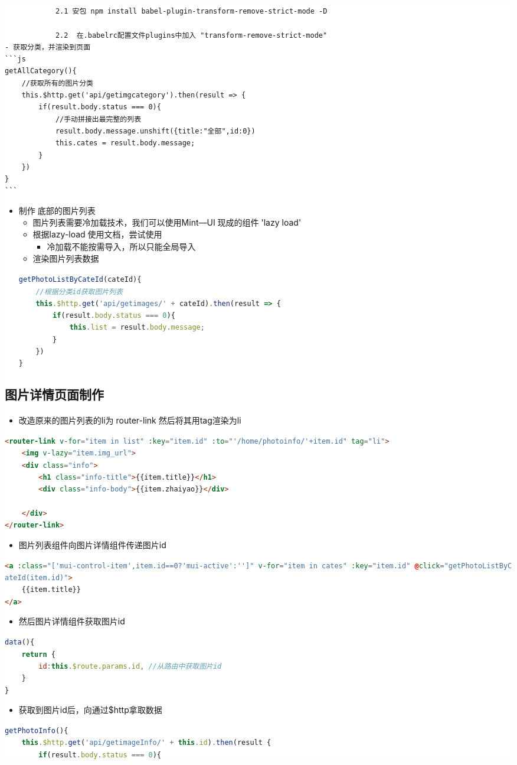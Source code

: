                 2.1 安包 npm install babel-plugin-transform-remove-strict-mode -D
                
                2.2  在.babelrc配置文件plugins中加入 "transform-remove-strict-mode"
    - 获取分类，并渲染到页面
    ```js
    getAllCategory(){
        //获取所有的图片分类
        this.$http.get('api/getimgcategory').then(result => {
            if(result.body.status === 0){
                //手动拼接出最完整的列表
                result.body.message.unshift({title:"全部",id:0})
                this.cates = result.body.message;
            }
        })
    }
    ```

- 制作 底部的图片列表
    - 图片列表需要冷加载技术，我们可以使用Mint—UI 现成的组件 'lazy load'
    - 根据lazy-load 使用文档，尝试使用
        - 冷加载不能按需导入，所以只能全局导入
    - 渲染图片列表数据
    ```js
    getPhotoListByCateId(cateId){
        //根据分类id获取图片列表
        this.$http.get('api/getimages/' + cateId).then(result => {
            if(result.body.status === 0){
                this.list = result.body.message;
            }
        })
    }
    ```

## 图片详情页面制作
- 改造原来的图片列表的li为 router-link 然后将其用tag渲染为li
```html
<router-link v-for="item in list" :key="item.id" :to="'/home/photoinfo/'+item.id" tag="li">
    <img v-lazy="item.img_url">
    <div class="info">
        <h1 class="info-title">{{item.title}}</h1>
        <div class="info-body">{{item.zhaiyao}}</div>
        
    </div>
</router-link>
```
- 图片列表组件向图片详情组件传递图片id
```html
<a :class="['mui-control-item',item.id==0?'mui-active':'']" v-for="item in cates" :key="item.id" @click="getPhotoListByCateId(item.id)">
	{{item.title}}
</a>
```
- 然后图片详情组件获取图片id
```js
data(){
    return {
        id:this.$route.params.id, //从路由中获取图片id
    }
}
```
- 获取到图片id后，向通过$http拿取数据
```js
getPhotoInfo(){
    this.$http.get('api/getimageInfo/' + this.id).then(result {
        if(result.body.status === 0){
```
